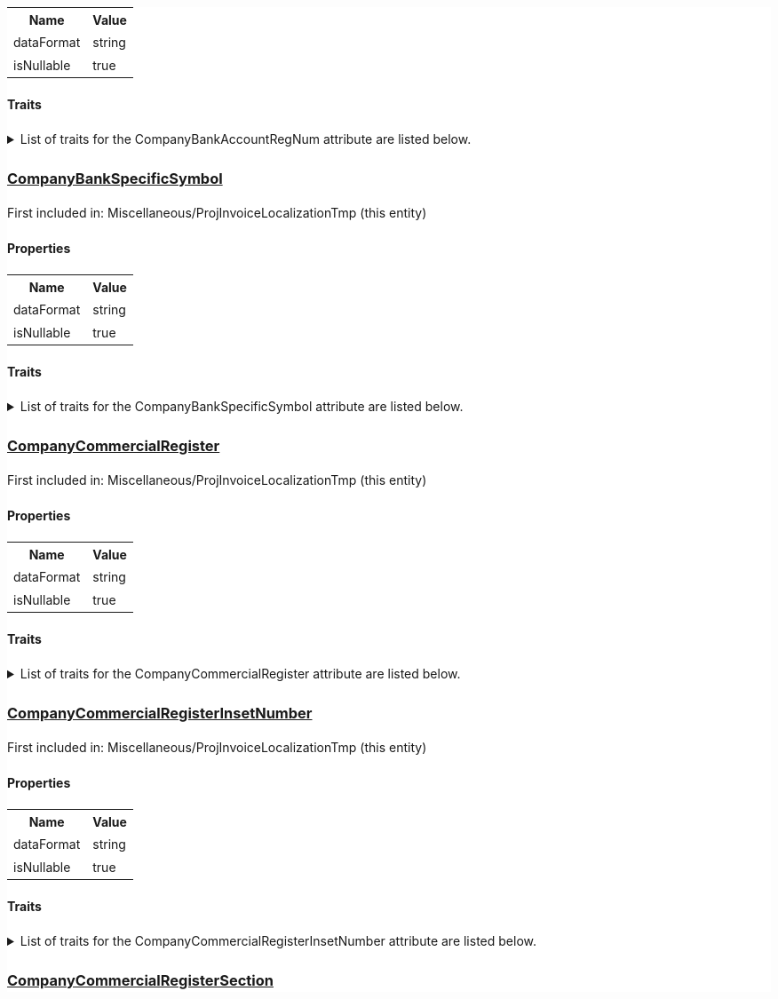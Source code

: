 <table><tr><th>Name</th><th>Value</th></tr><tr><td>dataFormat</td><td>string</td></tr><tr><td>isNullable</td><td>true</td></tr></table>

#### Traits

<details><summary>List of traits for the CompanyBankAccountRegNum attribute are listed below.</summary></details>

### <a href=#CompanyBankSpecificSymbol name="CompanyBankSpecificSymbol">CompanyBankSpecificSymbol</a>

First included in: Miscellaneous/ProjInvoiceLocalizationTmp (this entity)  

#### Properties

<table><tr><th>Name</th><th>Value</th></tr><tr><td>dataFormat</td><td>string</td></tr><tr><td>isNullable</td><td>true</td></tr></table>

#### Traits

<details><summary>List of traits for the CompanyBankSpecificSymbol attribute are listed below.</summary></details>

### <a href=#CompanyCommercialRegister name="CompanyCommercialRegister">CompanyCommercialRegister</a>

First included in: Miscellaneous/ProjInvoiceLocalizationTmp (this entity)  

#### Properties

<table><tr><th>Name</th><th>Value</th></tr><tr><td>dataFormat</td><td>string</td></tr><tr><td>isNullable</td><td>true</td></tr></table>

#### Traits

<details><summary>List of traits for the CompanyCommercialRegister attribute are listed below.</summary></details>

### <a href=#CompanyCommercialRegisterInsetNumber name="CompanyCommercialRegisterInsetNumber">CompanyCommercialRegisterInsetNumber</a>

First included in: Miscellaneous/ProjInvoiceLocalizationTmp (this entity)  

#### Properties

<table><tr><th>Name</th><th>Value</th></tr><tr><td>dataFormat</td><td>string</td></tr><tr><td>isNullable</td><td>true</td></tr></table>

#### Traits

<details><summary>List of traits for the CompanyCommercialRegisterInsetNumber attribute are listed below.</summary></details>

### <a href=#CompanyCommercialRegisterSection name="CompanyCommercialRegisterSection">CompanyCommercialRegisterSection</a>
